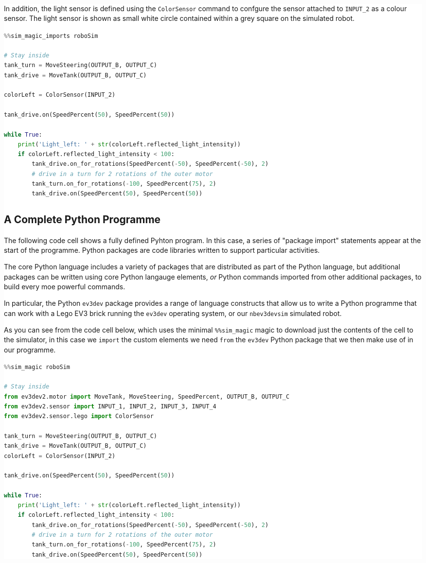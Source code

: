 In addition, the light sensor is defined using the `ColorSensor` command to confgure the sensor attached to `INPUT_2` as a colour sensor. The light sensor is shown as small white circle contained within a grey square on the simulated robot.


```python hideCode=true hidePrompt=true
%%sim_magic_imports roboSim

# Stay inside
tank_turn = MoveSteering(OUTPUT_B, OUTPUT_C)
tank_drive = MoveTank(OUTPUT_B, OUTPUT_C)

colorLeft = ColorSensor(INPUT_2)

tank_drive.on(SpeedPercent(50), SpeedPercent(50))

while True:
    print('Light_left: ' + str(colorLeft.reflected_light_intensity))
    if colorLeft.reflected_light_intensity < 100:
        tank_drive.on_for_rotations(SpeedPercent(-50), SpeedPercent(-50), 2)
        # drive in a turn for 2 rotations of the outer motor
        tank_turn.on_for_rotations(-100, SpeedPercent(75), 2)
        tank_drive.on(SpeedPercent(50), SpeedPercent(50))
```


## A Complete Python Programme


The following code cell shows a fully defined Pyhton program. In this case, a series of "package import" statements appear at the start of the programme. Python packages are code libraries written to support particular activities.

The core Python language includes a variety of packages that are distributed as part of the Python language, but additional packages can be written using core Python langauge elements, *or* Python commands imported from other additional packages, to build every moe powerful commands.

In particular, the Python `ev3dev` package provides a range of language constructs that allow us to write a Python programme that can work with a Lego EV3 brick running the `ev3dev` operating system, or our `nbev3devsim` simulated robot.

As you can see from the code cell below, which uses the minimal `%%sim_magic` magic to download just the contents of the cell to the simulator, in this case we `import` the custom elements we need `from` the `ev3dev` Python package that we then make use of in our programme. 


```python hideCode=true hidePrompt=true
%%sim_magic roboSim

# Stay inside
from ev3dev2.motor import MoveTank, MoveSteering, SpeedPercent, OUTPUT_B, OUTPUT_C
from ev3dev2.sensor import INPUT_1, INPUT_2, INPUT_3, INPUT_4
from ev3dev2.sensor.lego import ColorSensor

tank_turn = MoveSteering(OUTPUT_B, OUTPUT_C)
tank_drive = MoveTank(OUTPUT_B, OUTPUT_C)
colorLeft = ColorSensor(INPUT_2)

tank_drive.on(SpeedPercent(50), SpeedPercent(50))

while True:
    print('Light_left: ' + str(colorLeft.reflected_light_intensity))
    if colorLeft.reflected_light_intensity < 100:
        tank_drive.on_for_rotations(SpeedPercent(-50), SpeedPercent(-50), 2)
        # drive in a turn for 2 rotations of the outer motor
        tank_turn.on_for_rotations(-100, SpeedPercent(75), 2)
        tank_drive.on(SpeedPercent(50), SpeedPercent(50))
```
